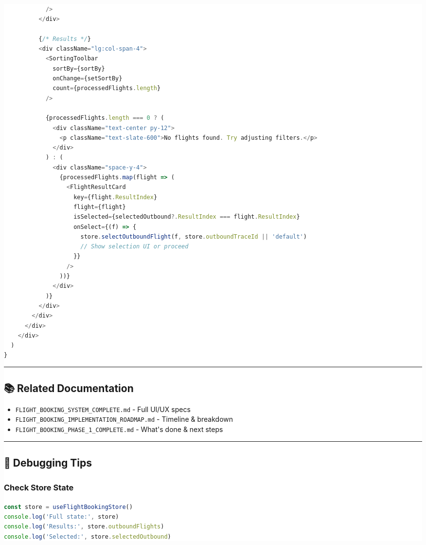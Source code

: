 ```typescript
            />
          </div>

          {/* Results */}
          <div className="lg:col-span-4">
            <SortingToolbar
              sortBy={sortBy}
              onChange={setSortBy}
              count={processedFlights.length}
            />

            {processedFlights.length === 0 ? (
              <div className="text-center py-12">
                <p className="text-slate-600">No flights found. Try adjusting filters.</p>
              </div>
            ) : (
              <div className="space-y-4">
                {processedFlights.map(flight => (
                  <FlightResultCard
                    key={flight.ResultIndex}
                    flight={flight}
                    isSelected={selectedOutbound?.ResultIndex === flight.ResultIndex}
                    onSelect={(f) => {
                      store.selectOutboundFlight(f, store.outboundTraceId || 'default')
                      // Show selection UI or proceed
                    }}
                  />
                ))}
              </div>
            )}
          </div>
        </div>
      </div>
    </div>
  )
}
```

---

## 📚 Related Documentation

- `FLIGHT_BOOKING_SYSTEM_COMPLETE.md` - Full UI/UX specs
- `FLIGHT_BOOKING_IMPLEMENTATION_ROADMAP.md` - Timeline & breakdown
- `FLIGHT_BOOKING_PHASE_1_COMPLETE.md` - What's done & next steps

---

## 🐛 Debugging Tips

### Check Store State
```typescript
const store = useFlightBookingStore()
console.log('Full state:', store)
console.log('Results:', store.outboundFlights)
console.log('Selected:', store.selectedOutbound)
```
